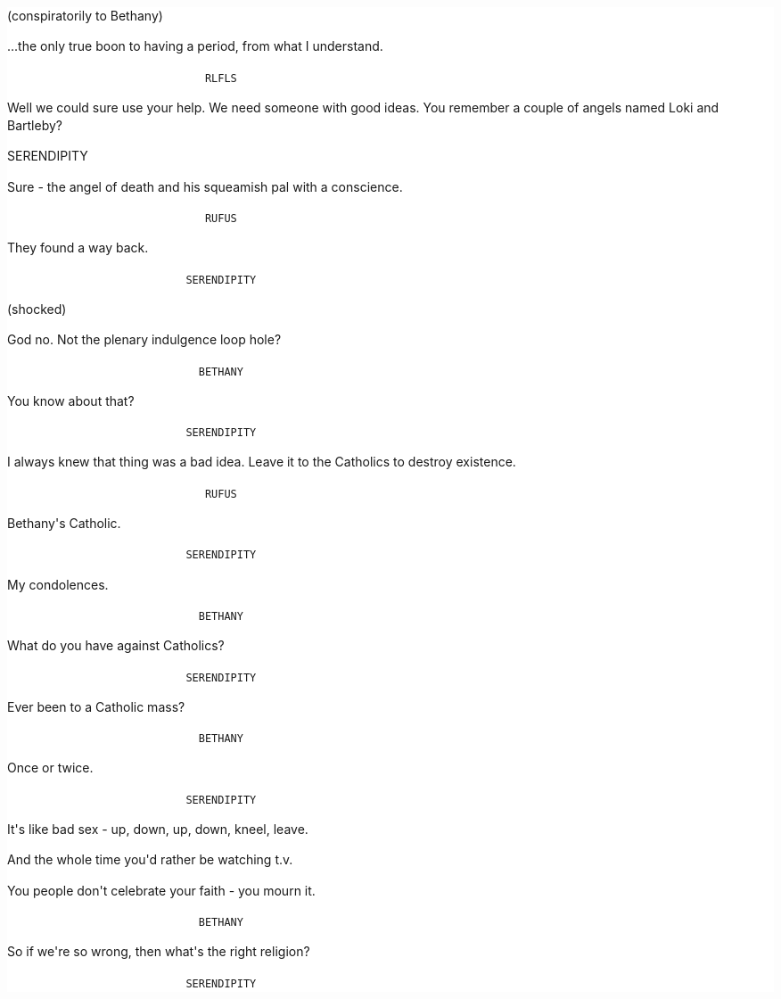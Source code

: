 (conspiratorily to Bethany)

...the only true boon to having a period, from what I understand.

                                   RLFLS

Well we could sure use your help. We need someone with good ideas. You
remember a couple of angels named Loki and Bartleby?

SERENDIPITY

Sure - the angel of death and his squeamish pal with a conscience.

                                   RUFUS

They found a way back.

                                SERENDIPITY

(shocked)

God no. Not the plenary indulgence loop hole?

                                  BETHANY

You know about that?

                                SERENDIPITY

I always knew that thing was a bad idea. Leave it to the Catholics to
destroy existence.

                                   RUFUS

Bethany's Catholic.

                                SERENDIPITY

My condolences.

                                  BETHANY

What do you have against Catholics?

                                SERENDIPITY

Ever been to a Catholic mass?

                                  BETHANY

Once or twice.

                                SERENDIPITY

It's like bad sex - up, down, up, down, kneel, leave.

And the whole time you'd rather be watching t.v.

You people don't celebrate your faith - you mourn it.

                                  BETHANY

So if we're so wrong, then what's the right religion?

                                SERENDIPITY
